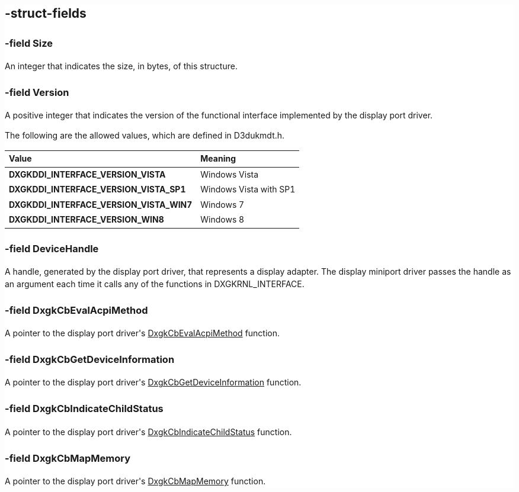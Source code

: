 
## -struct-fields




### -field Size

An integer that indicates the size, in bytes, of this structure.


### -field Version

A positive integer that indicates the version of the functional interface implemented by the display port driver.


The following are the allowed values, which are defined in D3dukmdt.h.

| **Value** | **Meaning** | 
|:--|:--|
| **DXGKDDI_INTERFACE_VERSION_VISTA** | Windows Vista | 
| **DXGKDDI_INTERFACE_VERSION_VISTA_SP1** | Windows Vista with SP1 | 
| **DXGKDDI_INTERFACE_VERSION_VISTA_WIN7** | Windows 7 | 
| **DXGKDDI_INTERFACE_VERSION_WIN8** | Windows 8 | 


### -field DeviceHandle

A handle, generated by the display port driver, that represents a display adapter. The display miniport driver passes the handle as an argument each time it calls any of the functions in DXGKRNL_INTERFACE.


### -field DxgkCbEvalAcpiMethod

A pointer to the display port driver's <a href="..\dispmprt\nc-dispmprt-dxgkcb_eval_acpi_method.md">DxgkCbEvalAcpiMethod</a> function.


### -field DxgkCbGetDeviceInformation

A pointer to the display port driver's <a href="..\dispmprt\nc-dispmprt-dxgkcb_get_device_information.md">DxgkCbGetDeviceInformation</a> function.


### -field DxgkCbIndicateChildStatus

A pointer to the display port driver's <a href="..\dispmprt\nc-dispmprt-dxgkcb_indicate_child_status.md">DxgkCbIndicateChildStatus</a> function.


### -field DxgkCbMapMemory

A pointer to the display port driver's <a href="..\dispmprt\nc-dispmprt-dxgkcb_map_memory.md">DxgkCbMapMemory</a> function.
